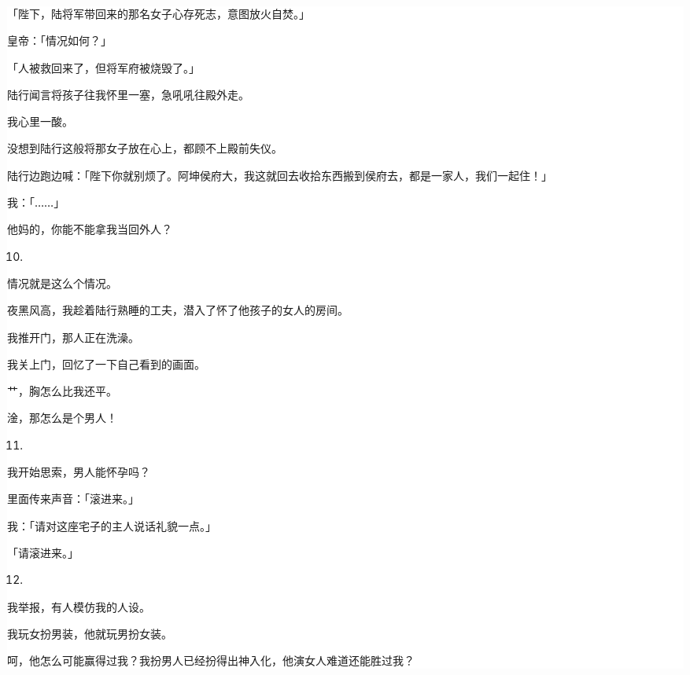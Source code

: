 「陛下，陆将军带回来的那名女子心存死志，意图放火自焚。」


皇帝：「情况如何？」


「人被救回来了，但将军府被烧毁了。」


陆行闻言将孩子往我怀里一塞，急吼吼往殿外走。


我心里一酸。


没想到陆行这般将那女子放在心上，都顾不上殿前失仪。


陆行边跑边喊：「陛下你就别烦了。阿坤侯府大，我这就回去收拾东西搬到侯府去，都是一家人，我们一起住！」


我：「……」


他妈的，你能不能拿我当回外人？


10.


情况就是这么个情况。


夜黑风高，我趁着陆行熟睡的工夫，潜入了怀了他孩子的女人的房间。


我推开门，那人正在洗澡。


我关上门，回忆了一下自己看到的画面。


艹，胸怎么比我还平。


淦，那怎么是个男人！


11.


我开始思索，男人能怀孕吗？


里面传来声音：「滚进来。」


我：「请对这座宅子的主人说话礼貌一点。」


「请滚进来。」


12.


我举报，有人模仿我的人设。


我玩女扮男装，他就玩男扮女装。


呵，他怎么可能赢得过我？我扮男人已经扮得出神入化，他演女人难道还能胜过我？
